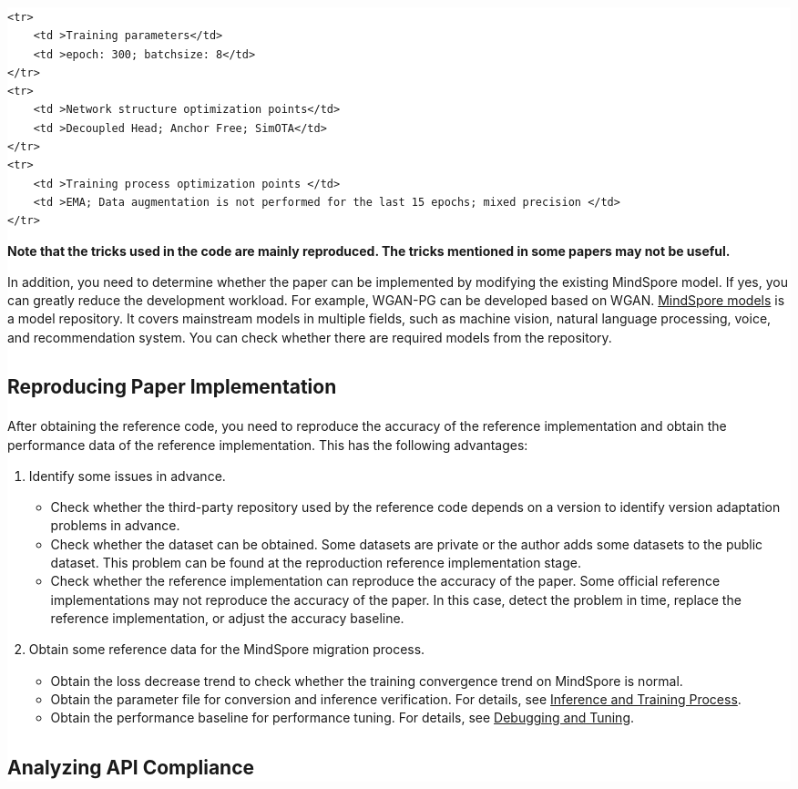     <tr>
        <td >Training parameters</td>
        <td >epoch: 300; batchsize: 8</td>
    </tr>
    <tr>
        <td >Network structure optimization points</td>
        <td >Decoupled Head; Anchor Free; SimOTA</td>
    </tr>
    <tr>
        <td >Training process optimization points </td>
        <td >EMA; Data augmentation is not performed for the last 15 epochs; mixed precision </td>
    </tr>
</table>

**Note that the tricks used in the code are mainly reproduced. The tricks mentioned in some papers may not be useful.**

In addition, you need to determine whether the paper can be implemented by modifying the existing MindSpore model. If yes, you can greatly reduce the development workload. For example, WGAN-PG can be developed based on WGAN.
[MindSpore models](https://gitee.com/mindspore/models) is a model repository. It covers mainstream models in multiple fields, such as machine vision, natural language processing, voice, and recommendation system. You can check whether there are required models from the repository.

## Reproducing Paper Implementation

After obtaining the reference code, you need to reproduce the accuracy of the reference implementation and obtain the performance data of the reference implementation. This has the following advantages:

1. Identify some issues in advance.

    - Check whether the third-party repository used by the reference code depends on a version to identify version adaptation problems in advance.
    - Check whether the dataset can be obtained. Some datasets are private or the author adds some datasets to the public dataset. This problem can be found at the reproduction reference implementation stage.
    - Check whether the reference implementation can reproduce the accuracy of the paper. Some official reference implementations may not reproduce the accuracy of the paper. In this case, detect the problem in time, replace the reference implementation, or adjust the accuracy baseline.

3. Obtain some reference data for the MindSpore migration process.

    - Obtain the loss decrease trend to check whether the training convergence trend on MindSpore is normal.
    - Obtain the parameter file for conversion and inference verification. For details, see [Inference and Training Process](https://www.mindspore.cn/docs/en/r2.2/migration_guide/model_development/training_and_evaluation_procession.html).
    - Obtain the performance baseline for performance tuning. For details, see [Debugging and Tuning](https://www.mindspore.cn/docs/en/r2.2/migration_guide/debug_and_tune.html).

## Analyzing API Compliance

